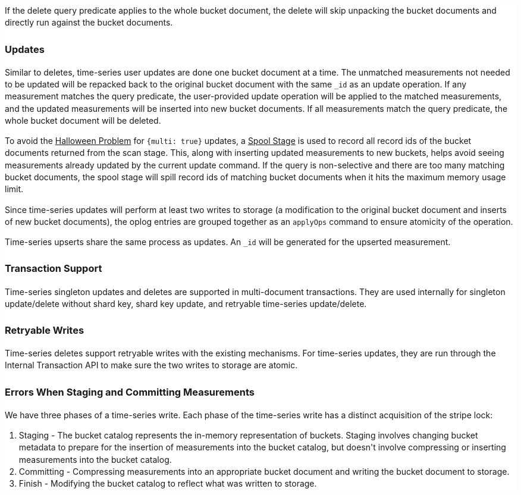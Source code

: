 If the delete query predicate applies to the whole bucket document, the delete will skip unpacking
the bucket documents and directly run against the bucket documents.

### Updates

Similar to deletes, time-series user updates are done one bucket document at a time. The unmatched
measurements not needed to be updated will be repacked back to the original bucket document with the
same `_id` as an update operation. If any measurement matches the query predicate, the user-provided
update operation will be applied to the matched measurements, and the updated measurements will be
inserted into new bucket documents. If all measurements match the query predicate, the whole bucket
document will be deleted.

To avoid the [Halloween Problem](https://en.wikipedia.org/wiki/Halloween_Problem) for `{multi: true}`
updates, a [Spool Stage](https://github.com/mongodb/mongo/blob/cd7f99721a32a14bc76d20e207ebefd26134ff40/src/mongo/db/exec/spool.h)
is used to record all record ids of the bucket documents returned from the scan stage. This, along
with inserting updated measurements to new buckets, helps avoid seeing measurements already updated
by the current update command. If the query is non-selective and there are too many matching bucket
documents, the spool stage will spill record ids of matching bucket documents when it hits the
maximum memory usage limit.

Since time-series updates will perform at least two writes to storage (a modification to the
original bucket document and inserts of new bucket documents), the oplog entries are grouped
together as an `applyOps` command to ensure atomicity of the operation.

Time-series upserts share the same process as updates. An `_id` will be generated for the upserted
measurement.

### Transaction Support

Time-series singleton updates and deletes are supported in multi-document transactions. They are
used internally for singleton update/delete without shard key, shard key update, and retryable
time-series update/delete.

### Retryable Writes

Time-series deletes support retryable writes with the existing mechanisms. For time-series updates,
they are run through the Internal Transaction API to make sure the two writes to storage are atomic.

### Errors When Staging and Committing Measurements

We have three phases of a time-series write. Each phase of the time-series write has a distinct acquisition of the stripe lock:

1. Staging - The bucket catalog represents the in-memory representation of buckets. Staging involves changing bucket metadata to prepare for the insertion of measurements into the bucket catalog, but doesn't involve compressing or inserting measurements into the bucket catalog.
2. Committing - Compressing measurements into an appropriate bucket document and writing the bucket document to storage.
3. Finish - Modifying the bucket catalog to reflect what was written to storage.
